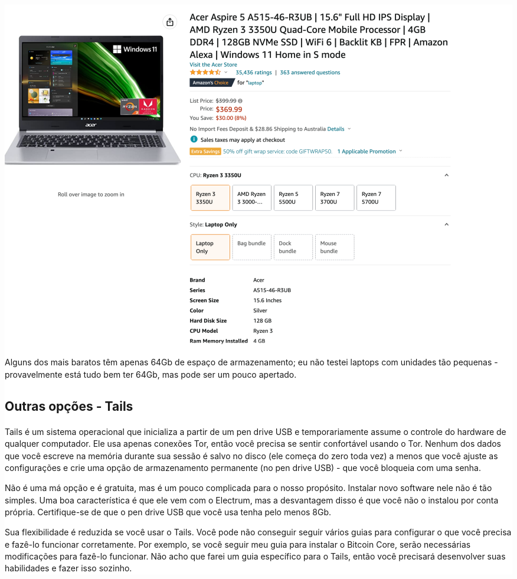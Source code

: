 ![image](assets/2.png)

Alguns dos mais baratos têm apenas 64Gb de espaço de armazenamento; eu não testei laptops com unidades tão pequenas - provavelmente está tudo bem ter 64Gb, mas pode ser um pouco apertado.

## Outras opções - Tails

Tails é um sistema operacional que inicializa a partir de um pen drive USB e temporariamente assume o controle do hardware de qualquer computador. Ele usa apenas conexões Tor, então você precisa se sentir confortável usando o Tor. Nenhum dos dados que você escreve na memória durante sua sessão é salvo no disco (ele começa do zero toda vez) a menos que você ajuste as configurações e crie uma opção de armazenamento permanente (no pen drive USB) - que você bloqueia com uma senha.

Não é uma má opção e é gratuita, mas é um pouco complicada para o nosso propósito. Instalar novo software nele não é tão simples. Uma boa característica é que ele vem com o Electrum, mas a desvantagem disso é que você não o instalou por conta própria. Certifique-se de que o pen drive USB que você usa tenha pelo menos 8Gb.

Sua flexibilidade é reduzida se você usar o Tails. Você pode não conseguir seguir vários guias para configurar o que você precisa e fazê-lo funcionar corretamente. Por exemplo, se você seguir meu guia para instalar o Bitcoin Core, serão necessárias modificações para fazê-lo funcionar. Não acho que farei um guia específico para o Tails, então você precisará desenvolver suas habilidades e fazer isso sozinho.

